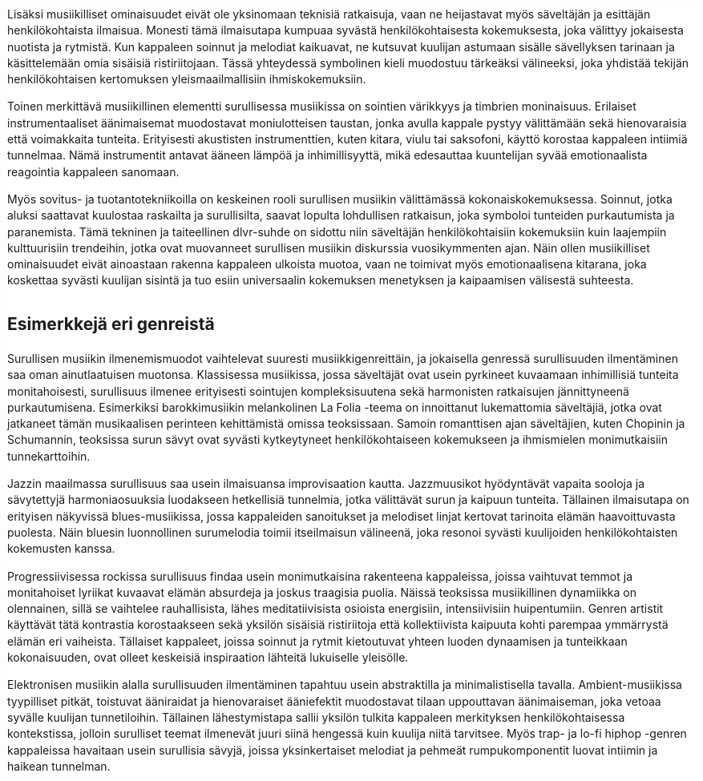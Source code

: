 Lisäksi musiikilliset ominaisuudet eivät ole yksinomaan teknisiä ratkaisuja, vaan ne heijastavat myös säveltäjän ja esittäjän henkilökohtaista ilmaisua. Monesti tämä ilmaisutapa kumpuaa syvästä henkilökohtaisesta kokemuksesta, joka välittyy jokaisesta nuotista ja rytmistä. Kun kappaleen soinnut ja melodiat kaikuavat, ne kutsuvat kuulijan astumaan sisälle sävellyksen tarinaan ja käsittelemään omia sisäisiä ristiriitojaan. Tässä yhteydessä symbolinen kieli muodostuu tärkeäksi välineeksi, joka yhdistää tekijän henkilökohtaisen kertomuksen yleismaailmallisiin ihmiskokemuksiin.

Toinen merkittävä musiikillinen elementti surullisessa musiikissa on sointien värikkyys ja timbrien moninaisuus. Erilaiset instrumentaaliset äänimaisemat muodostavat moniulotteisen taustan, jonka avulla kappale pystyy välittämään sekä hienovaraisia että voimakkaita tunteita. Erityisesti akustisten instrumenttien, kuten kitara, viulu tai saksofoni, käyttö korostaa kappaleen intiimiä tunnelmaa. Nämä instrumentit antavat ääneen lämpöä ja inhimillisyyttä, mikä edesauttaa kuuntelijan syvää emotionaalista reagointia kappaleen sanomaan.

Myös sovitus- ja tuotantotekniikoilla on keskeinen rooli surullisen musiikin välittämässä kokonaiskokemuksessa. Soinnut, jotka aluksi saattavat kuulostaa raskailta ja surullisilta, saavat lopulta lohdullisen ratkaisun, joka symboloi tunteiden purkautumista ja paranemista. Tämä tekninen ja taiteellinen dlvr-suhde on sidottu niin säveltäjän henkilökohtaisiin kokemuksiin kuin laajempiin kulttuurisiin trendeihin, jotka ovat muovanneet surullisen musiikin diskurssia vuosikymmenten ajan. Näin ollen musiikilliset ominaisuudet eivät ainoastaan rakenna kappaleen ulkoista muotoa, vaan ne toimivat myös emotionaalisena kitarana, joka koskettaa syvästi kuulijan sisintä ja tuo esiin universaalin kokemuksen menetyksen ja kaipaamisen välisestä suhteesta.


## Esimerkkejä eri genreistä

Surullisen musiikin ilmenemismuodot vaihtelevat suuresti musiikkigenreittäin, ja jokaisella genressä surullisuuden ilmentäminen saa oman ainutlaatuisen muotonsa. Klassisessa musiikissa, jossa säveltäjät ovat usein pyrkineet kuvaamaan inhimillisiä tunteita monitahoisesti, surullisuus ilmenee erityisesti sointujen kompleksisuutena sekä harmonisten ratkaisujen jännittyneenä purkautumisena. Esimerkiksi barokkimusiikin melankolinen La Folia -teema on innoittanut lukemattomia säveltäjiä, jotka ovat jatkaneet tämän musikaalisen perinteen kehittämistä omissa teoksissaan. Samoin romanttisen ajan säveltäjien, kuten Chopinin ja Schumannin, teoksissa surun sävyt ovat syvästi kytkeytyneet henkilökohtaiseen kokemukseen ja ihmismielen monimutkaisiin tunnekarttoihin.

Jazzin maailmassa surullisuus saa usein ilmaisuansa improvisaation kautta. Jazzmuusikot hyödyntävät vapaita sooloja ja sävytettyjä harmoniaosuuksia luodakseen hetkellisiä tunnelmia, jotka välittävät surun ja kaipuun tunteita. Tällainen ilmaisutapa on erityisen näkyvissä blues-musiikissa, jossa kappaleiden sanoitukset ja melodiset linjat kertovat tarinoita elämän haavoittuvasta puolesta. Näin bluesin luonnollinen surumelodia toimii itseilmaisun välineenä, joka resonoi syvästi kuulijoiden henkilökohtaisten kokemusten kanssa.

Progressiivisessa rockissa surullisuus findaa usein monimutkaisina rakenteena kappaleissa, joissa vaihtuvat temmot ja monitahoiset lyriikat kuvaavat elämän absurdeja ja joskus traagisia puolia. Näissä teoksissa musiikillinen dynamiikka on olennainen, sillä se vaihtelee rauhallisista, lähes meditatiivisista osioista energisiin, intensiivisiin huipentumiin. Genren artistit käyttävät tätä kontrastia korostaakseen sekä yksilön sisäisiä ristiriitoja että kollektiivista kaipuuta kohti parempaa ymmärrystä elämän eri vaiheista. Tällaiset kappaleet, joissa soinnut ja rytmit kietoutuvat yhteen luoden dynaamisen ja tunteikkaan kokonaisuuden, ovat olleet keskeisiä inspiraation lähteitä lukuiselle yleisölle.

Elektronisen musiikin alalla surullisuuden ilmentäminen tapahtuu usein abstraktilla ja minimalistisella tavalla. Ambient-musiikissa tyypilliset pitkät, toistuvat ääniraidat ja hienovaraiset ääniefektit muodostavat tilaan uppouttavan äänimaiseman, joka vetoaa syvälle kuulijan tunnetiloihin. Tällainen lähestymistapa sallii yksilön tulkita kappaleen merkityksen henkilökohtaisessa kontekstissa, jolloin surulliset teemat ilmenevät juuri siinä hengessä kuin kuulija niitä tarvitsee. Myös trap- ja lo-fi hiphop -genren kappaleissa havaitaan usein surullisia sävyjä, joissa yksinkertaiset melodiat ja pehmeät rumpukomponentit luovat intiimin ja haikean tunnelman.
